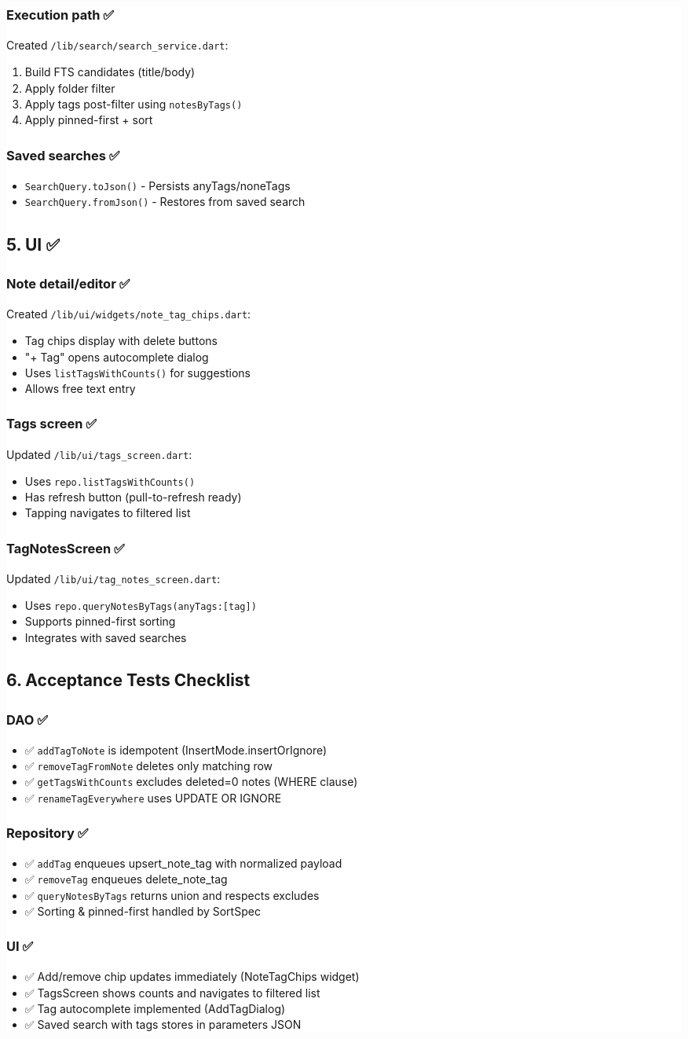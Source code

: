 ### Execution path ✅
Created `/lib/search/search_service.dart`:
1. Build FTS candidates (title/body)
2. Apply folder filter
3. Apply tags post-filter using `notesByTags()`
4. Apply pinned-first + sort

### Saved searches ✅
- `SearchQuery.toJson()` - Persists anyTags/noneTags
- `SearchQuery.fromJson()` - Restores from saved search

## 5. UI ✅

### Note detail/editor ✅
Created `/lib/ui/widgets/note_tag_chips.dart`:
- Tag chips display with delete buttons
- "+ Tag" opens autocomplete dialog
- Uses `listTagsWithCounts()` for suggestions
- Allows free text entry

### Tags screen ✅
Updated `/lib/ui/tags_screen.dart`:
- Uses `repo.listTagsWithCounts()`
- Has refresh button (pull-to-refresh ready)
- Tapping navigates to filtered list

### TagNotesScreen ✅
Updated `/lib/ui/tag_notes_screen.dart`:
- Uses `repo.queryNotesByTags(anyTags:[tag])`
- Supports pinned-first sorting
- Integrates with saved searches

## 6. Acceptance Tests Checklist

### DAO ✅
- ✅ `addTagToNote` is idempotent (InsertMode.insertOrIgnore)
- ✅ `removeTagFromNote` deletes only matching row
- ✅ `getTagsWithCounts` excludes deleted=0 notes (WHERE clause)
- ✅ `renameTagEverywhere` uses UPDATE OR IGNORE

### Repository ✅
- ✅ `addTag` enqueues upsert_note_tag with normalized payload
- ✅ `removeTag` enqueues delete_note_tag
- ✅ `queryNotesByTags` returns union and respects excludes
- ✅ Sorting & pinned-first handled by SortSpec

### UI ✅
- ✅ Add/remove chip updates immediately (NoteTagChips widget)
- ✅ TagsScreen shows counts and navigates to filtered list
- ✅ Tag autocomplete implemented (AddTagDialog)
- ✅ Saved search with tags stores in parameters JSON
